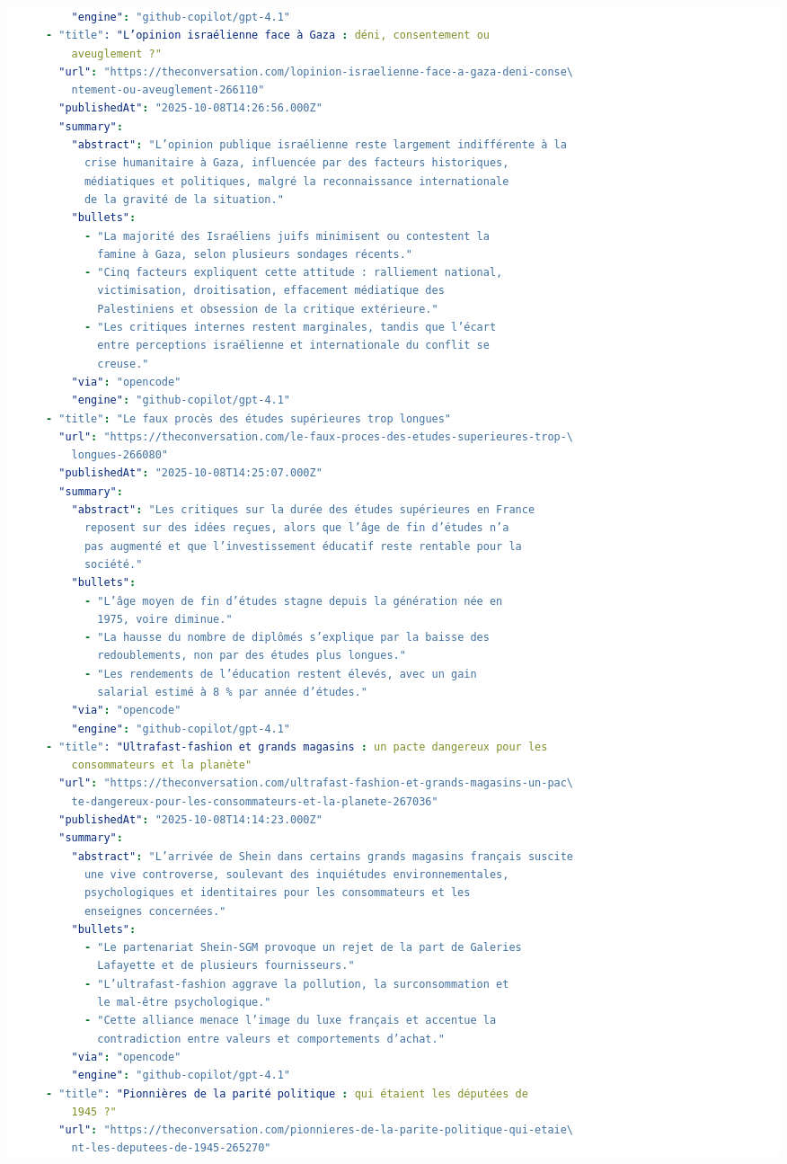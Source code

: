 ```yaml
          "engine": "github-copilot/gpt-4.1"
      - "title": "L’opinion israélienne face à Gaza : déni, consentement ou
          aveuglement ?"
        "url": "https://theconversation.com/lopinion-israelienne-face-a-gaza-deni-conse\
          ntement-ou-aveuglement-266110"
        "publishedAt": "2025-10-08T14:26:56.000Z"
        "summary":
          "abstract": "L’opinion publique israélienne reste largement indifférente à la
            crise humanitaire à Gaza, influencée par des facteurs historiques,
            médiatiques et politiques, malgré la reconnaissance internationale
            de la gravité de la situation."
          "bullets":
            - "La majorité des Israéliens juifs minimisent ou contestent la
              famine à Gaza, selon plusieurs sondages récents."
            - "Cinq facteurs expliquent cette attitude : ralliement national,
              victimisation, droitisation, effacement médiatique des
              Palestiniens et obsession de la critique extérieure."
            - "Les critiques internes restent marginales, tandis que l’écart
              entre perceptions israélienne et internationale du conflit se
              creuse."
          "via": "opencode"
          "engine": "github-copilot/gpt-4.1"
      - "title": "Le faux procès des études supérieures trop longues"
        "url": "https://theconversation.com/le-faux-proces-des-etudes-superieures-trop-\
          longues-266080"
        "publishedAt": "2025-10-08T14:25:07.000Z"
        "summary":
          "abstract": "Les critiques sur la durée des études supérieures en France
            reposent sur des idées reçues, alors que l’âge de fin d’études n’a
            pas augmenté et que l’investissement éducatif reste rentable pour la
            société."
          "bullets":
            - "L’âge moyen de fin d’études stagne depuis la génération née en
              1975, voire diminue."
            - "La hausse du nombre de diplômés s’explique par la baisse des
              redoublements, non par des études plus longues."
            - "Les rendements de l’éducation restent élevés, avec un gain
              salarial estimé à 8 % par année d’études."
          "via": "opencode"
          "engine": "github-copilot/gpt-4.1"
      - "title": "Ultrafast-fashion et grands magasins : un pacte dangereux pour les
          consommateurs et la planète"
        "url": "https://theconversation.com/ultrafast-fashion-et-grands-magasins-un-pac\
          te-dangereux-pour-les-consommateurs-et-la-planete-267036"
        "publishedAt": "2025-10-08T14:14:23.000Z"
        "summary":
          "abstract": "L’arrivée de Shein dans certains grands magasins français suscite
            une vive controverse, soulevant des inquiétudes environnementales,
            psychologiques et identitaires pour les consommateurs et les
            enseignes concernées."
          "bullets":
            - "Le partenariat Shein-SGM provoque un rejet de la part de Galeries
              Lafayette et de plusieurs fournisseurs."
            - "L’ultrafast-fashion aggrave la pollution, la surconsommation et
              le mal-être psychologique."
            - "Cette alliance menace l’image du luxe français et accentue la
              contradiction entre valeurs et comportements d’achat."
          "via": "opencode"
          "engine": "github-copilot/gpt-4.1"
      - "title": "Pionnières de la parité politique : qui étaient les députées de
          1945 ?"
        "url": "https://theconversation.com/pionnieres-de-la-parite-politique-qui-etaie\
          nt-les-deputees-de-1945-265270"
```